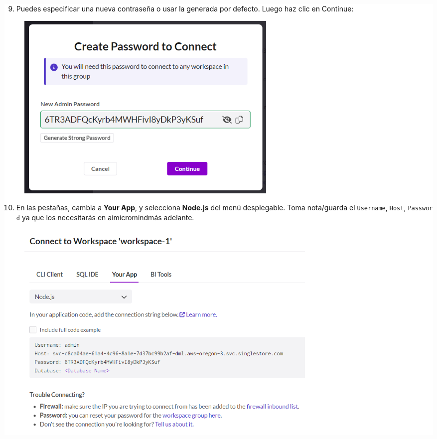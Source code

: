 9. Puedes especificar una nueva contraseña o usar la generada por defecto. Luego haz clic en Continue:

<figure><img src="../../../.gitbook/assets/image (62).png" alt="" width="485"><figcaption></figcaption></figure>

10. En las pestañas, cambia a **Your App**, y selecciona **Node.js** del menú desplegable. Toma nota/guarda el `Username`, `Host`, `Password` ya que los necesitarás en aimicromindmás adelante.

<figure><img src="../../../.gitbook/assets/image (63).png" alt="" width="563"><figcaption></figcaption></figure>
